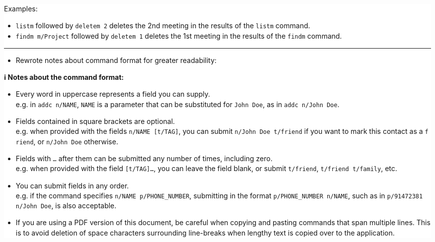 Examples:
- `listm` followed by `deletem 2` deletes the 2nd meeting in the results of the `listm` command.
- `findm m/Project` followed by `deletem 1` deletes the 1st meeting in the results of the `findm` command.

---

- Rewrote notes about command format for greater readability:

<div markdown="block" class="alert alert-info">

**:information_source: Notes about the command format:**<br>

- Every word in uppercase represents a field you can supply.<br>
  e.g. in `addc n/NAME`, `NAME` is a parameter that can be substituted for `John Doe`, as in `addc n/John Doe`.

- Fields contained in square brackets are optional.<br>
  e.g. when provided with the fields `n/NAME [t/TAG]`, you can submit `n/John Doe t/friend` if you want to mark this contact as a `friend`, or `n/John Doe` otherwise.

- Fields with `…`​ after them can be submitted any number of times, including zero.<br>
  e.g. when provided with the field `[t/TAG]…​`, you can leave the field blank, or submit `t/friend`, `t/friend t/family`, etc.

- You can submit fields in any order.<br>
  e.g. if the command specifies `n/NAME p/PHONE_NUMBER`, submitting in the format `p/PHONE_NUMBER n/NAME`, such as in `p/91472381 n/John Doe`, is also acceptable.

- If you are using a PDF version of this document, be careful when copying and pasting commands that span multiple lines. This is to avoid deletion of space characters surrounding line-breaks when lengthy text is copied over to the application.

</div>
